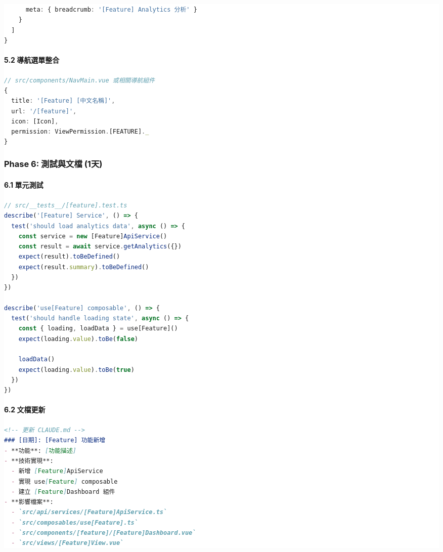 ```typescript
      meta: { breadcrumb: '[Feature] Analytics 分析' }
    }
  ]
}
```

#### 5.2 導航選單整合
```typescript
// src/components/NavMain.vue 或相關導航組件
{
  title: '[Feature] [中文名稱]',
  url: '/[feature]',
  icon: [Icon],
  permission: ViewPermission.[FEATURE]._
}
```

### Phase 6: 測試與文檔 (1天)

#### 6.1 單元測試
```typescript
// src/__tests__/[feature].test.ts
describe('[Feature] Service', () => {
  test('should load analytics data', async () => {
    const service = new [Feature]ApiService()
    const result = await service.getAnalytics({})
    expect(result).toBeDefined()
    expect(result.summary).toBeDefined()
  })
})

describe('use[Feature] composable', () => {
  test('should handle loading state', async () => {
    const { loading, loadData } = use[Feature]()
    expect(loading.value).toBe(false)
    
    loadData()
    expect(loading.value).toBe(true)
  })
})
```

#### 6.2 文檔更新
```markdown
<!-- 更新 CLAUDE.md -->
### [日期]: [Feature] 功能新增
- **功能**: [功能描述]
- **技術實現**: 
  - 新增 [Feature]ApiService
  - 實現 use[Feature] composable
  - 建立 [Feature]Dashboard 組件
- **影響檔案**:
  - `src/api/services/[Feature]ApiService.ts`
  - `src/composables/use[Feature].ts`
  - `src/components/[feature]/[Feature]Dashboard.vue`
  - `src/views/[Feature]View.vue`
```


  [field]: [type]
  [field]: [type]